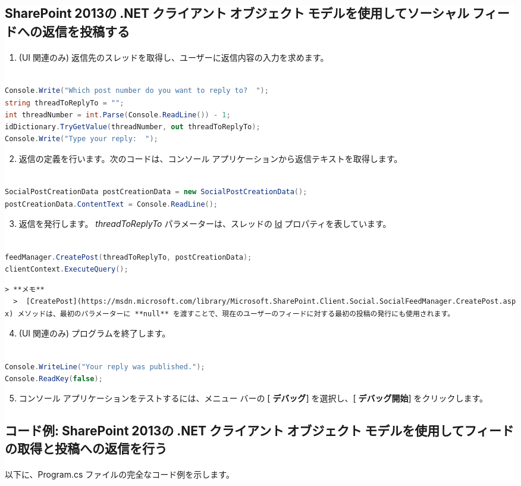 
## SharePoint 2013の .NET クライアント オブジェクト モデルを使用してソーシャル フィードへの返信を投稿する
<a name="bkmk_WriteFeed"> </a>


1. (UI 関連のみ) 返信先のスレッドを取得し、ユーザーに返信内容の入力を求めます。
    
  ```cs
  
Console.Write("Which post number do you want to reply to?  ");
string threadToReplyTo = "";
int threadNumber = int.Parse(Console.ReadLine()) - 1;
idDictionary.TryGetValue(threadNumber, out threadToReplyTo);
Console.Write("Type your reply:  ");
  ```

2. 返信の定義を行います。次のコードは、コンソール アプリケーションから返信テキストを取得します。
    
  ```cs
  
SocialPostCreationData postCreationData = new SocialPostCreationData();
postCreationData.ContentText = Console.ReadLine();
  ```

3. 返信を発行します。 _threadToReplyTo_ パラメーターは、スレッドの [Id](https://msdn.microsoft.com/library/Microsoft.SharePoint.Client.Social.SocialThread.Id.aspx) プロパティを表しています。
    
  ```cs
  
feedManager.CreatePost(threadToReplyTo, postCreationData);
clientContext.ExecuteQuery();
  ```


    > **メモ**
      >  [CreatePost](https://msdn.microsoft.com/library/Microsoft.SharePoint.Client.Social.SocialFeedManager.CreatePost.aspx) メソッドは、最初のパラメーターに **null** を渡すことで、現在のユーザーのフィードに対する最初の投稿の発行にも使用されます。
4. (UI 関連のみ) プログラムを終了します。
    
  ```cs
  
Console.WriteLine("Your reply was published.");
Console.ReadKey(false);
  ```

5. コンソール アプリケーションをテストするには、メニュー バーの [ **デバッグ**] を選択し、[ **デバッグ開始**] をクリックします。
    
  

## コード例: SharePoint 2013の .NET クライアント オブジェクト モデルを使用してフィードの取得と投稿への返信を行う
<a name="bkmk_CodeExample"> </a>

以下に、Program.cs ファイルの完全なコード例を示します。
  
    
    
